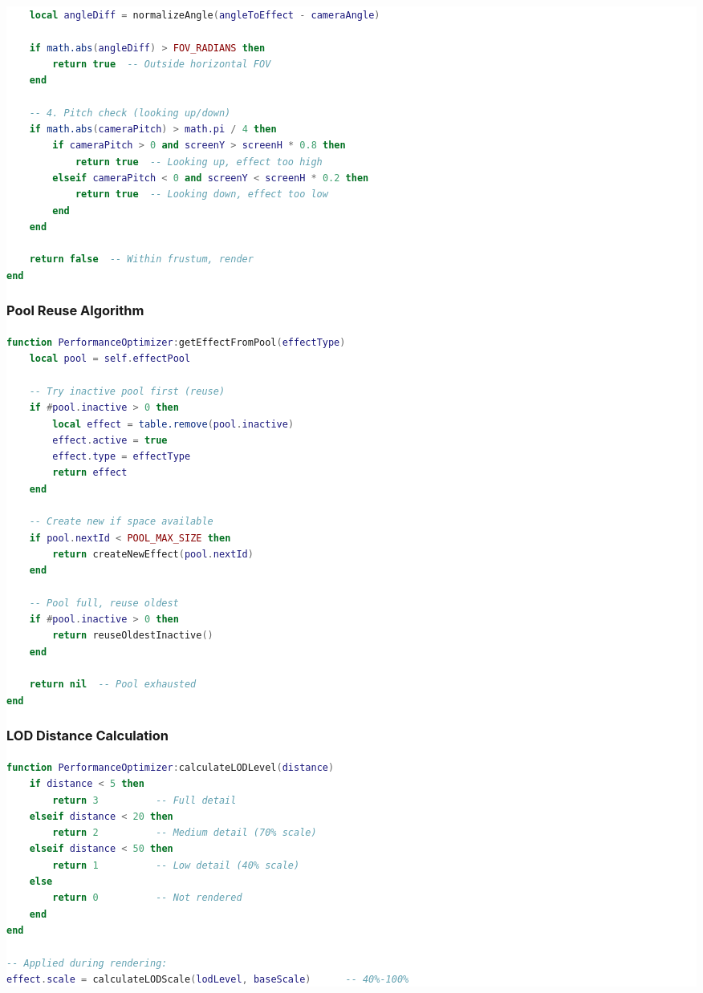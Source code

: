 ```lua
    local angleDiff = normalizeAngle(angleToEffect - cameraAngle)

    if math.abs(angleDiff) > FOV_RADIANS then
        return true  -- Outside horizontal FOV
    end

    -- 4. Pitch check (looking up/down)
    if math.abs(cameraPitch) > math.pi / 4 then
        if cameraPitch > 0 and screenY > screenH * 0.8 then
            return true  -- Looking up, effect too high
        elseif cameraPitch < 0 and screenY < screenH * 0.2 then
            return true  -- Looking down, effect too low
        end
    end

    return false  -- Within frustum, render
end
```

### Pool Reuse Algorithm

```lua
function PerformanceOptimizer:getEffectFromPool(effectType)
    local pool = self.effectPool

    -- Try inactive pool first (reuse)
    if #pool.inactive > 0 then
        local effect = table.remove(pool.inactive)
        effect.active = true
        effect.type = effectType
        return effect
    end

    -- Create new if space available
    if pool.nextId < POOL_MAX_SIZE then
        return createNewEffect(pool.nextId)
    end

    -- Pool full, reuse oldest
    if #pool.inactive > 0 then
        return reuseOldestInactive()
    end

    return nil  -- Pool exhausted
end
```

### LOD Distance Calculation

```lua
function PerformanceOptimizer:calculateLODLevel(distance)
    if distance < 5 then
        return 3          -- Full detail
    elseif distance < 20 then
        return 2          -- Medium detail (70% scale)
    elseif distance < 50 then
        return 1          -- Low detail (40% scale)
    else
        return 0          -- Not rendered
    end
end

-- Applied during rendering:
effect.scale = calculateLODScale(lodLevel, baseScale)      -- 40%-100%
```